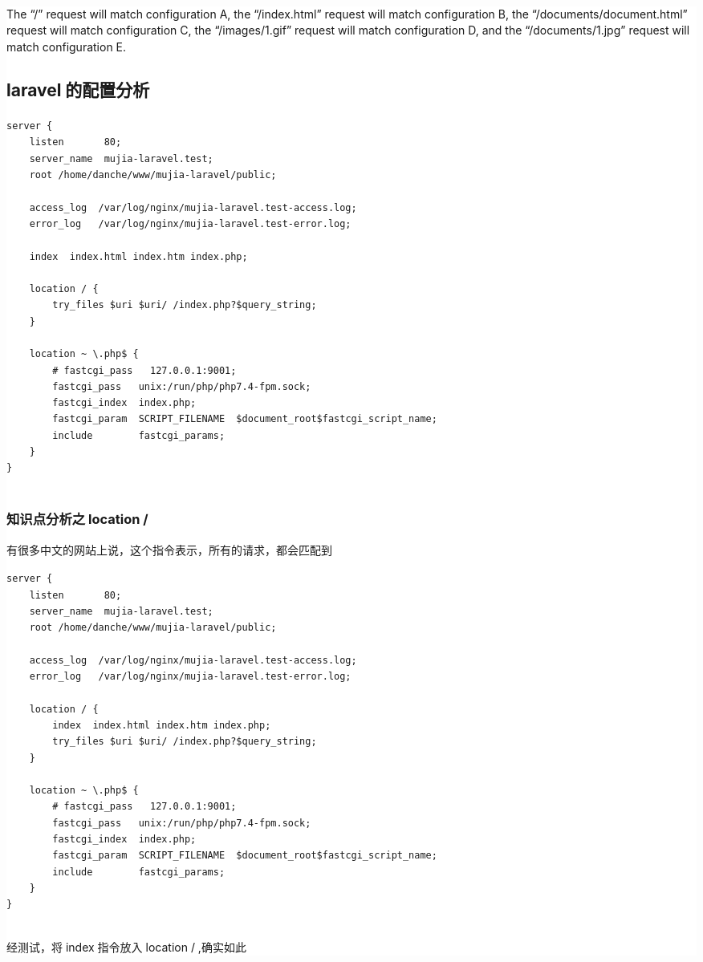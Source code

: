 The “/” request will match configuration A, the “/index.html” request will match configuration B, the “/documents/document.html” request will match configuration C, the “/images/1.gif” request will match configuration D, and the “/documents/1.jpg” request will match configuration E.




## laravel 的配置分析

```
server {
    listen       80;
    server_name  mujia-laravel.test;
    root /home/danche/www/mujia-laravel/public;

    access_log  /var/log/nginx/mujia-laravel.test-access.log;
    error_log   /var/log/nginx/mujia-laravel.test-error.log;

    index  index.html index.htm index.php;

    location / {
        try_files $uri $uri/ /index.php?$query_string;
    }

    location ~ \.php$ {
        # fastcgi_pass   127.0.0.1:9001;
        fastcgi_pass   unix:/run/php/php7.4-fpm.sock;
        fastcgi_index  index.php;
        fastcgi_param  SCRIPT_FILENAME  $document_root$fastcgi_script_name;
        include        fastcgi_params;
    }
}


```

### 知识点分析之 location / 

有很多中文的网站上说，这个指令表示，所有的请求，都会匹配到

```
server {
    listen       80;
    server_name  mujia-laravel.test;
    root /home/danche/www/mujia-laravel/public;

    access_log  /var/log/nginx/mujia-laravel.test-access.log;
    error_log   /var/log/nginx/mujia-laravel.test-error.log;

    location / {
        index  index.html index.htm index.php;
        try_files $uri $uri/ /index.php?$query_string;
    }

    location ~ \.php$ {
        # fastcgi_pass   127.0.0.1:9001;
        fastcgi_pass   unix:/run/php/php7.4-fpm.sock;
        fastcgi_index  index.php;
        fastcgi_param  SCRIPT_FILENAME  $document_root$fastcgi_script_name;
        include        fastcgi_params;
    }
}


```
经测试，将 index 指令放入 location / ,确实如此

